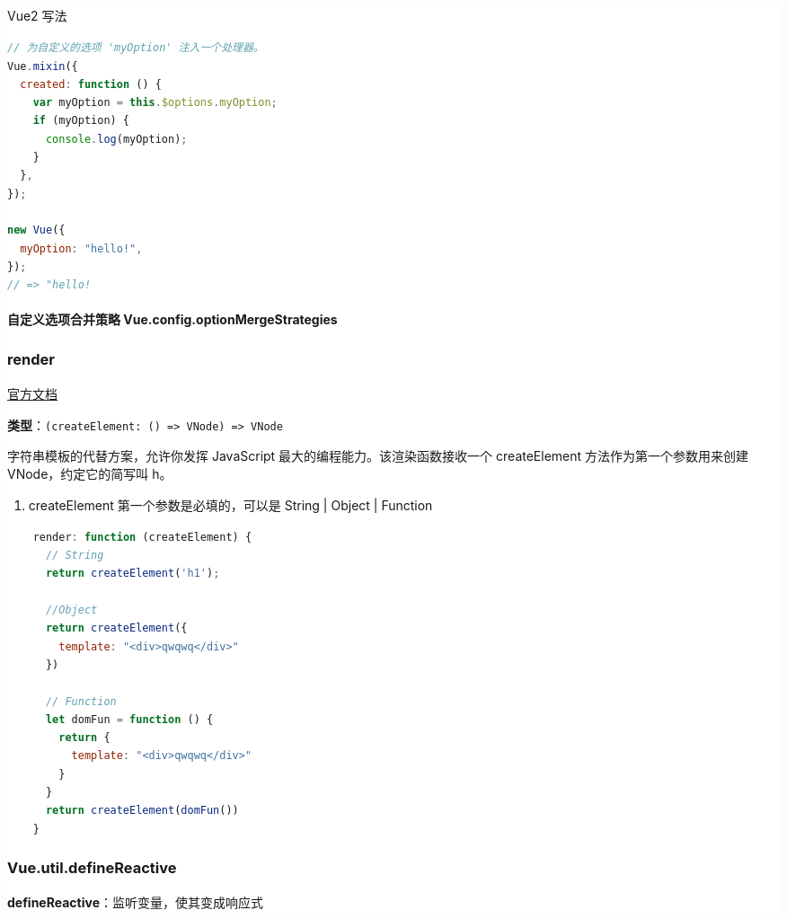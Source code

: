 Vue2 写法

```js
// 为自定义的选项 'myOption' 注入一个处理器。
Vue.mixin({
  created: function () {
    var myOption = this.$options.myOption;
    if (myOption) {
      console.log(myOption);
    }
  },
});

new Vue({
  myOption: "hello!",
});
// => "hello!
```

#### 自定义选项合并策略 Vue.config.optionMergeStrategies

### render

[官方文档](https://cn.vuejs.org/v2/guide/render-function.html)

**类型**：`(createElement: () => VNode) => VNode`

字符串模板的代替方案，允许你发挥 JavaScript 最大的编程能力。该渲染函数接收一个 createElement 方法作为第一个参数用来创建 VNode，约定它的简写叫 h。

1. createElement 第一个参数是必填的，可以是 String | Object | Function

```js
    render: function (createElement) {
      // String
      return createElement('h1');

      //Object
      return createElement({
        template: "<div>qwqwq</div>"
      })

      // Function
      let domFun = function () {
        return {
          template: "<div>qwqwq</div>"
        }
      }
      return createElement(domFun())
    }
```

### Vue.util.defineReactive

**defineReactive**：监听变量，使其变成响应式
